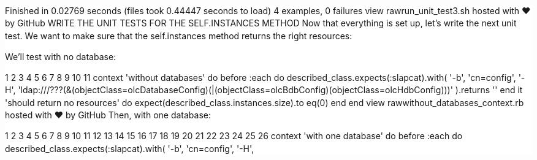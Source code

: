 Finished in 0.02769 seconds (files took 0.44447 seconds to load)
4 examples, 0 failures
view rawrun_unit_test3.sh hosted with ❤ by GitHub
WRITE THE UNIT TESTS FOR THE SELF.INSTANCES METHOD
Now that everything is set up, let’s write the next unit test. We want to make sure that the self.instances method returns the right resources:

We’ll test with no database:

1
2
3
4
5
6
7
8
9
10
11
        context 'without databases' do
          before :each do
            described_class.expects(:slapcat).with(
              '-b', 'cn=config', '-H',
              'ldap:///???(&(objectClass=olcDatabaseConfig)(|(objectClass=olcBdbConfig)(objectClass=olcHdbConfig)))'
            ).returns ''
          end
          it 'should return no resources' do
            expect(described_class.instances.size).to eq(0)
          end
        end
view rawwithout_databases_context.rb hosted with ❤ by GitHub
Then, with one database:

1
2
3
4
5
6
7
8
9
10
11
12
13
14
15
16
17
18
19
20
21
22
23
24
25
26
        context 'with one database' do
          before :each do
            described_class.expects(:slapcat).with(
              '-b', 'cn=config', '-H',